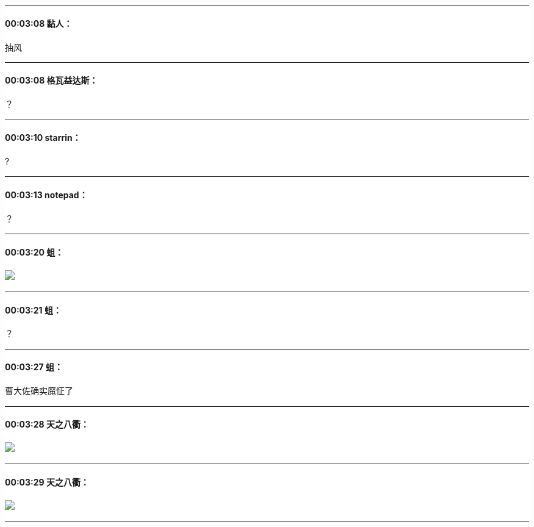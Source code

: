 *****

#### 00:03:08  黏人：

抽风

*****

#### 00:03:08  格瓦益达斯：

？

*****

#### 00:03:10  starrin：

?

*****

#### 00:03:13  notepad：

？

*****

#### 00:03:20  蛆：

![](http://gchat.qpic.cn/gchatpic_new/794594593/3936091261-2603179742-C1CF27B1B48B403AB77429120C61E139/0?term=2")

*****

#### 00:03:21  蛆：

？

*****

#### 00:03:27  蛆：

曹大佐确实魔怔了

*****

#### 00:03:28  天之八衢：

![](http://gchat.qpic.cn/gchatpic_new/571093520/3936091261-3172442586-5D654B8A92B826E28053C0C9FB43E2C5/0?term=2")

*****

#### 00:03:29  天之八衢：

![](http://gchat.qpic.cn/gchatpic_new/571093520/3936091261-2789295077-F23D74764B3B5707BEC369149DDFABE0/0?term=2")

*****
